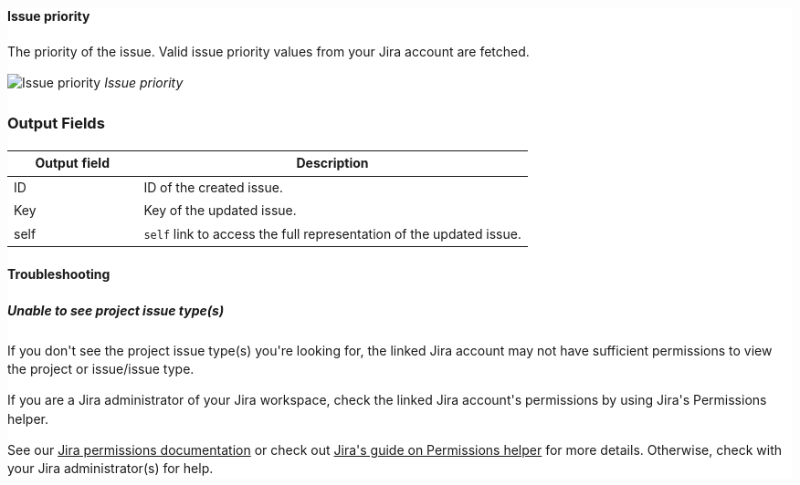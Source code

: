 #### Issue priority
The priority of the issue. Valid issue priority values from your Jira account are fetched.

![Issue priority](~@img/jira-docs/issue-priority.png)
*Issue priority*

### Output Fields
<table class="unchanged rich-diff-level-one">
  <thead>
    <tr>
        <th width='25%'>Output field</th>
        <th>Description</th>
    </tr>
  </thead>
  <tbody>
    <tr>
      <td>ID</td>
      <td>
        ID of the created issue.
      </td>
    </tr>
    <tr>
      <td>Key</td>
      <td>
        Key of the updated issue.
      </td>
    </tr>
    <tr>
      <td>
        self
      </td>
      <td>
        <code>self</code> link to access the full representation of the updated issue.
      </td>
    </tr>
  </tbody>
</table>

#### Troubleshooting

##### Unable to see project issue type(s)
If you don't see the project issue type(s) you're looking for, the linked Jira account may not have sufficient permissions to view the project or issue/issue type.

If you are a Jira administrator of your Jira workspace, check the linked Jira account's permissions by using Jira's Permissions helper.

See our [Jira permissions documentation](/connectors/jira.html#jira-permissions-helper) or check out [Jira's guide on Permissions helper](https://confluence.atlassian.com/adminjiracloud/using-the-permission-helper-868982879.html) for more details. Otherwise, check with your Jira administrator(s) for help.
